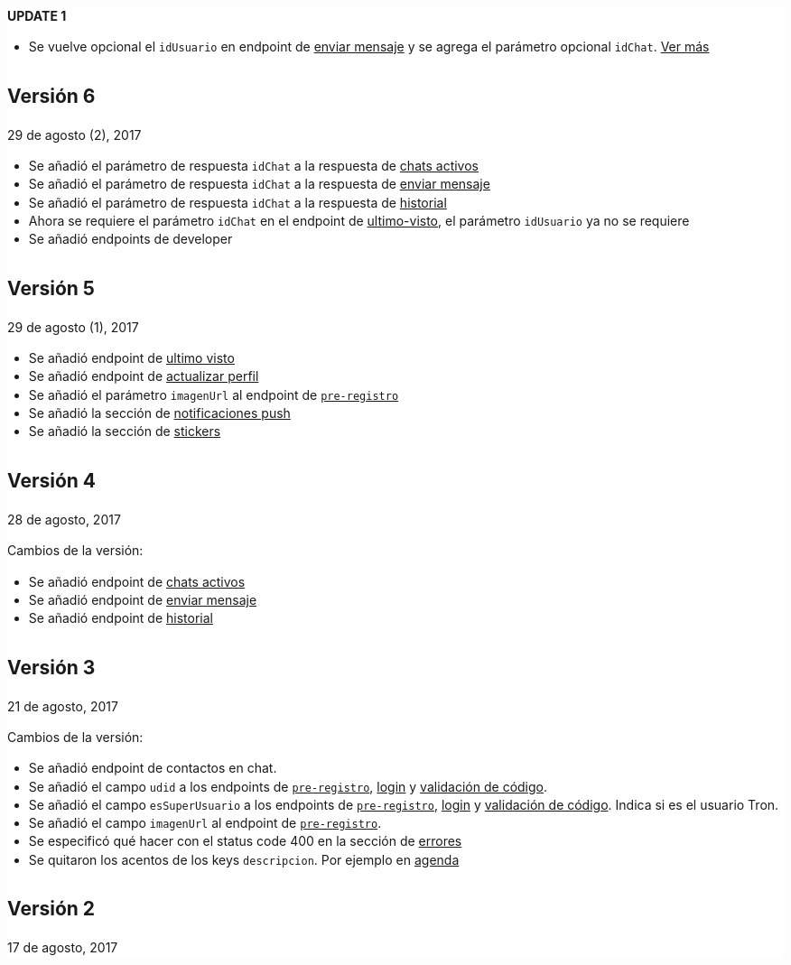 **UPDATE 1**

* Se vuelve opcional el `idUsuario` en endpoint de [enviar mensaje](#enviar-mensaje) y se agrega el parámetro opcional `idChat`. [Ver más](#enviar-mensaje)

## Versión 6

29 de agosto (2), 2017


* Se añadió el parámetro de respuesta `idChat` a la respuesta de [chats activos](#chats-activos)
* Se añadió el parámetro de respuesta `idChat` a la respuesta de [enviar mensaje](#enviar-mensaje)
* Se añadió el parámetro de respuesta `idChat` a la respuesta de [historial](#historial)
* Ahora se requiere el parámetro `idChat` en el endpoint de [ultimo-visto](#ultimoVisto), el parámetro `idUsuario` ya no se requiere
* Se añadió endpoints de developer


## Versión 5
29 de agosto (1), 2017

* Se añadió endpoint de [ultimo visto](#ultimo-visto)
* Se añadió endpoint de [actualizar perfil](#actualizar-perfil)
* Se añadió el parámetro `imagenUrl` al endpoint de [`pre-registro`](#pre-registro)
* Se añadió la sección de [notificaciones push](#notificaciones-push)
* Se añadió la sección de [stickers](#stickers)

## Versión 4
28 de agosto, 2017

Cambios de la versión:

* Se añadió endpoint de [chats activos](#chats-activos)
* Se añadió endpoint de [enviar mensaje](#enviar-mensaje)
* Se añadió endpoint de [historial](#historial)

## Versión 3
21 de agosto, 2017

Cambios de la versión:

* Se añadió endpoint de contactos en chat.
* Se añadió el campo `udid` a los endpoints de [`pre-registro`](#pre-registro), [login](#login) y [validación de código](#validar-codigo).
* Se añadió el campo `esSuperUsuario` a los endpoints de [`pre-registro`](#pre-registro), [login](#login) y [validación de código](#validar-codigo). Indica si es el usuario Tron.
* Se añadió el campo `imagenUrl` al endpoint de [`pre-registro`](#pre-registro).
* Se especificó qué hacer con el status code 400 en la sección de [errores](#errores)
* Se quitaron los acentos de los keys `descripcion`. Por ejemplo en [agenda](#agenda)

## Versión 2
17 de agosto, 2017
